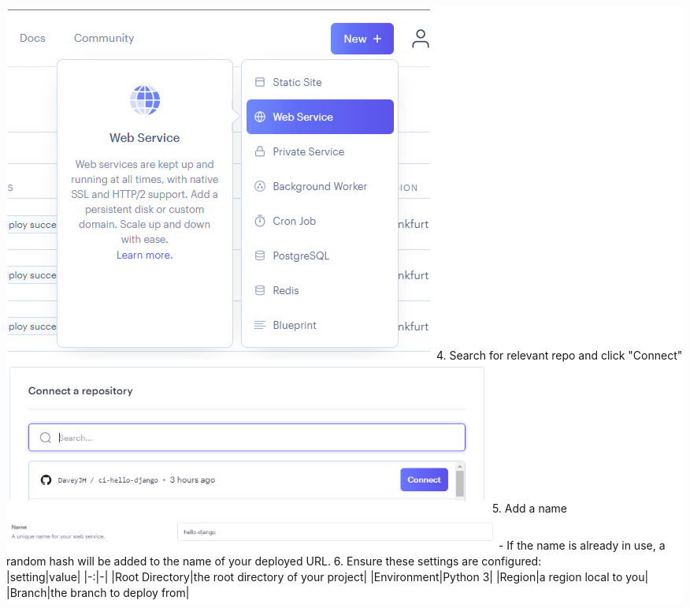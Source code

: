   ![web service selection](./docs/readme/images/deployment/render/web-service.png)
4. Search for relevant repo and click "Connect"  
  ![connect repo](./docs/readme/images/deployment/render/connect-repo.png)
5. Add a name  
  ![add a name](./docs/readme/images/deployment/render/add-name.png)
     - If the name is already in use, a random hash will be added to the name of
       your deployed URL.
6. Ensure these settings are configured:  
      |setting|value|
      |-:|-|
      |Root Directory|the root directory of your project|
      |Environment|Python 3|
      |Region|a region local to you|
      |Branch|the branch to deploy from|
